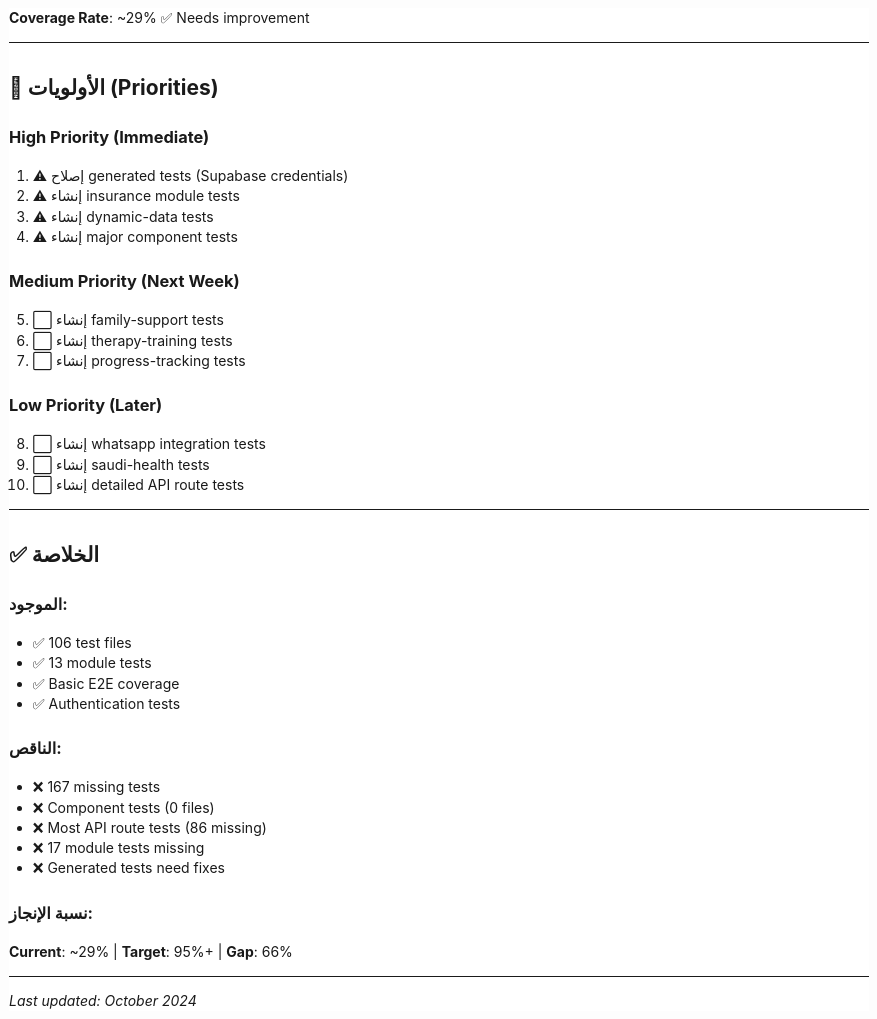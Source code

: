 **Coverage Rate**: ~29% ✅ Needs improvement

---

## 🎯 الأولويات (Priorities)

### High Priority (Immediate)

1. ⚠️ إصلاح generated tests (Supabase credentials)
2. ⚠️ إنشاء insurance module tests
3. ⚠️ إنشاء dynamic-data tests
4. ⚠️ إنشاء major component tests

### Medium Priority (Next Week)

5. ⬜ إنشاء family-support tests
6. ⬜ إنشاء therapy-training tests
7. ⬜ إنشاء progress-tracking tests

### Low Priority (Later)

8. ⬜ إنشاء whatsapp integration tests
9. ⬜ إنشاء saudi-health tests
10. ⬜ إنشاء detailed API route tests

---

## ✅ الخلاصة

### الموجود:

- ✅ 106 test files
- ✅ 13 module tests
- ✅ Basic E2E coverage
- ✅ Authentication tests

### الناقص:

- ❌ 167 missing tests
- ❌ Component tests (0 files)
- ❌ Most API route tests (86 missing)
- ❌ 17 module tests missing
- ❌ Generated tests need fixes

### نسبة الإنجاز:

**Current**: ~29% | **Target**: 95%+ | **Gap**: 66%

---

_Last updated: October 2024_
